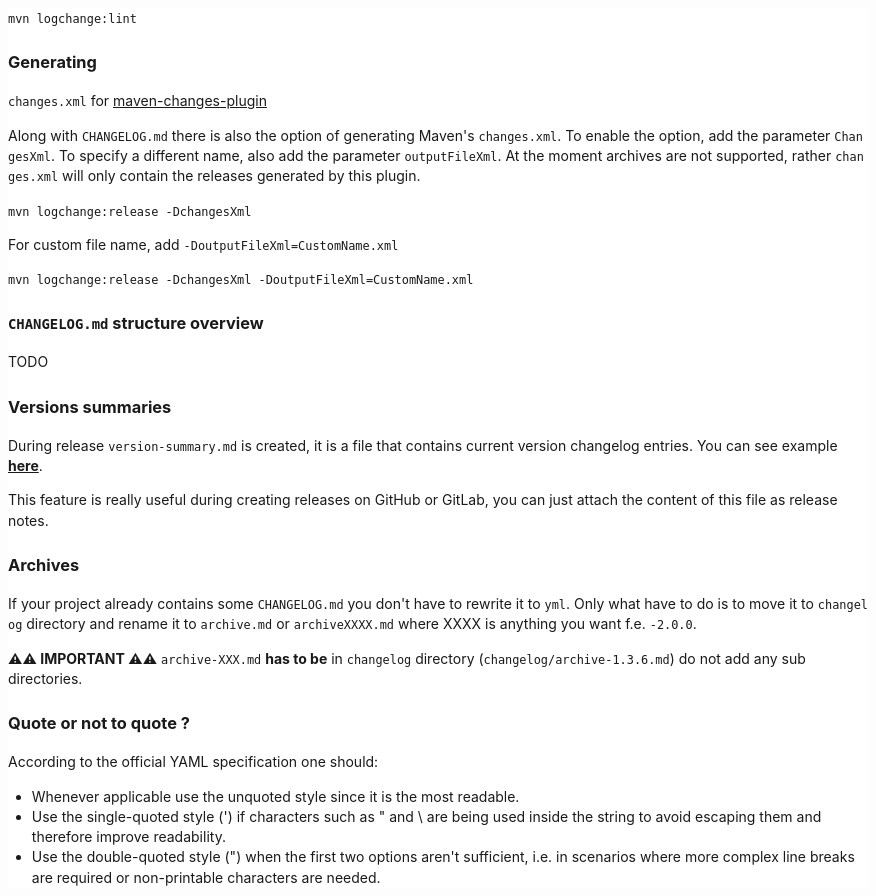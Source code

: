 ```shell
mvn logchange:lint
```

### Generating
`changes.xml` for [maven-changes-plugin](https://maven.apache.org/plugins/maven-changes-plugin/index.html)

Along with `CHANGELOG.md` there is also the option of generating Maven's `changes.xml`.
To enable the option, add the parameter `ChangesXml`. To specify a different name, also add the
parameter `outputFileXml`.
At the moment archives are not supported, rather `changes.xml` will only contain the releases generated by this plugin.

```shell
mvn logchange:release -DchangesXml
```

For custom file name, add `-DoutputFileXml=CustomName.xml`

```shell
mvn logchange:release -DchangesXml -DoutputFileXml=CustomName.xml
```

### `CHANGELOG.md` structure overview

TODO

### Versions summaries

During release `version-summary.md` is created, it is a file that contains current version changelog entries.
You can see example [**here**](https://github.com/logchange/logchange/blob/main/changelog/v0.4.0/version-summary.md).

This feature is really useful during creating releases on GitHub or GitLab, you can just attach the content of this file
as release notes.

### Archives

If your project already contains some `CHANGELOG.md` you don't have to rewrite it to `yml`. Only what have to do is to
move it to `changelog` directory and rename it to `archive.md` or `archiveXXXX.md` where XXXX is anything you want f.e.
`-2.0.0`.

**⚠️⚠️ IMPORTANT ⚠️⚠️** `archive-XXX.md` **has to be** in `changelog` directory (`changelog/archive-1.3.6.md`) do not
add any sub directories.

### Quote or not to quote ?

According to the official YAML specification one should:

- Whenever applicable use the unquoted style since it is the most readable.
- Use the single-quoted style (') if characters such as " and \ are being used inside the string to avoid escaping them
  and therefore improve readability.
- Use the double-quoted style (") when the first two options aren't sufficient, i.e. in scenarios where more complex
  line breaks are required or non-printable characters are needed.
